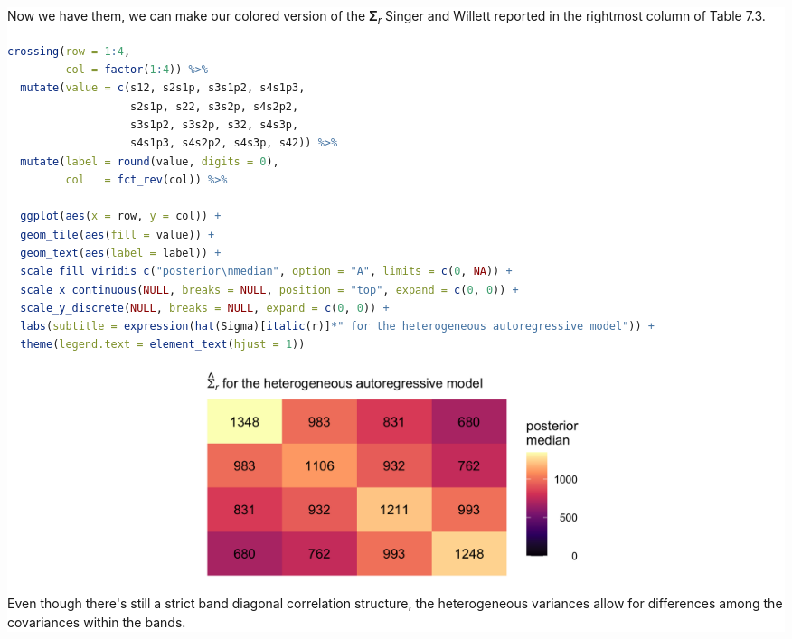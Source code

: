 Now we have them, we can make our colored version of the $\mathbf{\Sigma}_r$ Singer and Willett reported in the rightmost column of Table 7.3.


```r
crossing(row = 1:4,
         col = factor(1:4)) %>% 
  mutate(value = c(s12, s2s1p, s3s1p2, s4s1p3,
                   s2s1p, s22, s3s2p, s4s2p2,
                   s3s1p2, s3s2p, s32, s4s3p,
                   s4s1p3, s4s2p2, s4s3p, s42)) %>% 
  mutate(label = round(value, digits = 0),
         col   = fct_rev(col)) %>% 
  
  ggplot(aes(x = row, y = col)) +
  geom_tile(aes(fill = value)) +
  geom_text(aes(label = label)) +
  scale_fill_viridis_c("posterior\nmedian", option = "A", limits = c(0, NA)) +
  scale_x_continuous(NULL, breaks = NULL, position = "top", expand = c(0, 0)) +
  scale_y_discrete(NULL, breaks = NULL, expand = c(0, 0)) +
  labs(subtitle = expression(hat(Sigma)[italic(r)]*" for the heterogeneous autoregressive model")) +
  theme(legend.text = element_text(hjust = 1))
```

<img src="07_files/figure-html/unnamed-chunk-47-1.png" width="432" style="display: block; margin: auto;" />

Even though there's still a strict band diagonal correlation structure, the heterogeneous variances allow for differences among the covariances within the bands.
